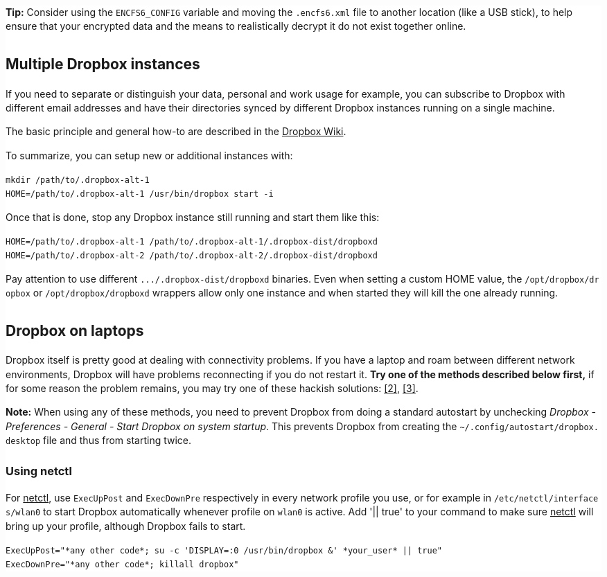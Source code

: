 **Tip:** Consider using the `ENCFS6_CONFIG` variable and moving the `.encfs6.xml` file to another location (like a USB stick), to help ensure that your encrypted data and the means to realistically decrypt it do not exist together online.

## Multiple Dropbox instances

If you need to separate or distinguish your data, personal and work usage for example, you can subscribe to Dropbox with different email addresses and have their directories synced by different Dropbox instances running on a single machine.

The basic principle and general how-to are described in the [Dropbox Wiki](http://www.dropboxwiki.com/Multiple_Instances_On_Unix).

To summarize, you can setup new or additional instances with:

```
mkdir /path/to/.dropbox-alt-1
HOME=/path/to/.dropbox-alt-1 /usr/bin/dropbox start -i

```

Once that is done, stop any Dropbox instance still running and start them like this:

```
HOME=/path/to/.dropbox-alt-1 /path/to/.dropbox-alt-1/.dropbox-dist/dropboxd
HOME=/path/to/.dropbox-alt-2 /path/to/.dropbox-alt-2/.dropbox-dist/dropboxd

```

Pay attention to use different `.../.dropbox-dist/dropboxd` binaries. Even when setting a custom HOME value, the `/opt/dropbox/dropbox` or `/opt/dropbox/dropboxd` wrappers allow only one instance and when started they will kill the one already running.

## Dropbox on laptops

Dropbox itself is pretty good at dealing with connectivity problems. If you have a laptop and roam between different network environments, Dropbox will have problems reconnecting if you do not restart it. **Try one of the methods described below first,** if for some reason the problem remains, you may try one of these hackish solutions: [[2]](https://bbs.archlinux.org/viewtopic.php?pid=790905), [[3]](https://bbs.archlinux.org/viewtopic.php?pid=1012343#p1012343).

**Note:** When using any of these methods, you need to prevent Dropbox from doing a standard autostart by unchecking *Dropbox - Preferences - General - Start Dropbox on system startup*. This prevents Dropbox from creating the `~/.config/autostart/dropbox.desktop` file and thus from starting twice.

### Using netctl

For [netctl](/index.php/Netctl "Netctl"), use `ExecUpPost` and `ExecDownPre` respectively in every network profile you use, or for example in `/etc/netctl/interfaces/wlan0` to start Dropbox automatically whenever profile on `wlan0` is active. Add '|| true' to your command to make sure [netctl](/index.php/Netctl "Netctl") will bring up your profile, although Dropbox fails to start.

```
ExecUpPost="*any other code*; su -c 'DISPLAY=:0 /usr/bin/dropbox &' *your_user* || true"
ExecDownPre="*any other code*; killall dropbox"

```
